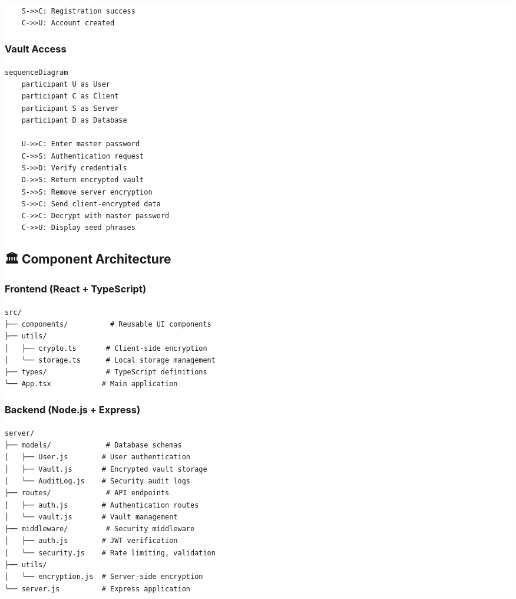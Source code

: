 ```mermaid
    S->>C: Registration success
    C->>U: Account created
```

### Vault Access
```mermaid
sequenceDiagram
    participant U as User
    participant C as Client
    participant S as Server
    participant D as Database
    
    U->>C: Enter master password
    C->>S: Authentication request
    S->>D: Verify credentials
    D->>S: Return encrypted vault
    S->>S: Remove server encryption
    S->>C: Send client-encrypted data
    C->>C: Decrypt with master password
    C->>U: Display seed phrases
```

## 🏛️ Component Architecture

### Frontend (React + TypeScript)
```
src/
├── components/          # Reusable UI components
├── utils/
│   ├── crypto.ts       # Client-side encryption
│   └── storage.ts      # Local storage management
├── types/              # TypeScript definitions
└── App.tsx            # Main application
```

### Backend (Node.js + Express)
```
server/
├── models/             # Database schemas
│   ├── User.js        # User authentication
│   ├── Vault.js       # Encrypted vault storage
│   └── AuditLog.js    # Security audit logs
├── routes/             # API endpoints
│   ├── auth.js        # Authentication routes
│   └── vault.js       # Vault management
├── middleware/         # Security middleware
│   ├── auth.js        # JWT verification
│   └── security.js    # Rate limiting, validation
├── utils/
│   └── encryption.js  # Server-side encryption
└── server.js          # Express application
```
